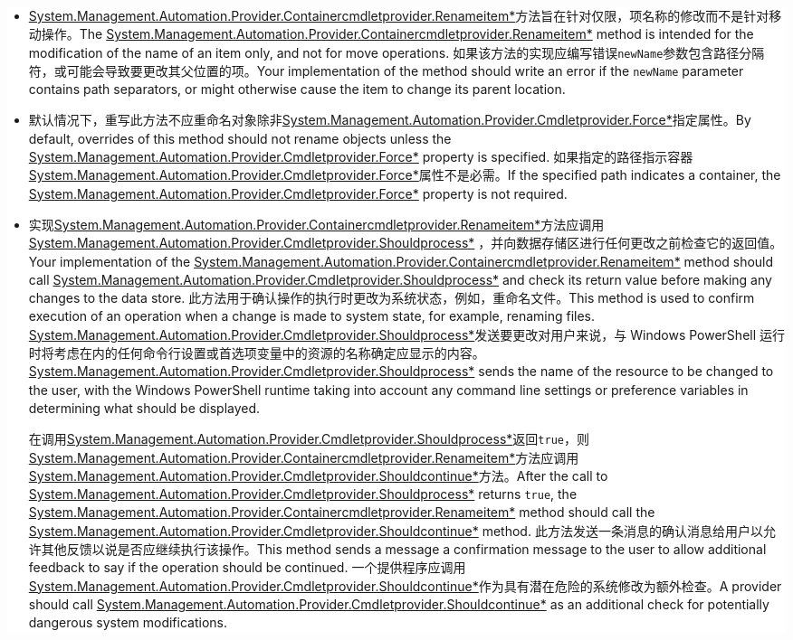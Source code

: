 - <span data-ttu-id="a2b8a-220">[System.Management.Automation.Provider.Containercmdletprovider.Renameitem\*](/dotnet/api/System.Management.Automation.Provider.ContainerCmdletProvider.RenameItem)方法旨在针对仅限，项名称的修改而不是针对移动操作。</span><span class="sxs-lookup"><span data-stu-id="a2b8a-220">The [System.Management.Automation.Provider.Containercmdletprovider.Renameitem\*](/dotnet/api/System.Management.Automation.Provider.ContainerCmdletProvider.RenameItem) method is intended for the modification of the name of an item only, and not for move operations.</span></span> <span data-ttu-id="a2b8a-221">如果该方法的实现应编写错误`newName`参数包含路径分隔符，或可能会导致要更改其父位置的项。</span><span class="sxs-lookup"><span data-stu-id="a2b8a-221">Your implementation of the method should write an error if the `newName` parameter contains path separators, or might otherwise cause the item to change its parent location.</span></span>

- <span data-ttu-id="a2b8a-222">默认情况下，重写此方法不应重命名对象除非[System.Management.Automation.Provider.Cmdletprovider.Force\*](/dotnet/api/System.Management.Automation.Provider.CmdletProvider.Force)指定属性。</span><span class="sxs-lookup"><span data-stu-id="a2b8a-222">By default, overrides of this method should not rename objects unless the [System.Management.Automation.Provider.Cmdletprovider.Force\*](/dotnet/api/System.Management.Automation.Provider.CmdletProvider.Force) property is specified.</span></span> <span data-ttu-id="a2b8a-223">如果指定的路径指示容器[System.Management.Automation.Provider.Cmdletprovider.Force\*](/dotnet/api/System.Management.Automation.Provider.CmdletProvider.Force)属性不是必需。</span><span class="sxs-lookup"><span data-stu-id="a2b8a-223">If the specified path indicates a container, the [System.Management.Automation.Provider.Cmdletprovider.Force\*](/dotnet/api/System.Management.Automation.Provider.CmdletProvider.Force) property is not required.</span></span>

- <span data-ttu-id="a2b8a-224">实现[System.Management.Automation.Provider.Containercmdletprovider.Renameitem\*](/dotnet/api/System.Management.Automation.Provider.ContainerCmdletProvider.RenameItem)方法应调用[System.Management.Automation.Provider.Cmdletprovider.Shouldprocess\*](/dotnet/api/System.Management.Automation.Provider.CmdletProvider.ShouldProcess) ，并向数据存储区进行任何更改之前检查它的返回值。</span><span class="sxs-lookup"><span data-stu-id="a2b8a-224">Your implementation of the [System.Management.Automation.Provider.Containercmdletprovider.Renameitem\*](/dotnet/api/System.Management.Automation.Provider.ContainerCmdletProvider.RenameItem) method should call [System.Management.Automation.Provider.Cmdletprovider.Shouldprocess\*](/dotnet/api/System.Management.Automation.Provider.CmdletProvider.ShouldProcess) and check its return value before making any changes to the data store.</span></span> <span data-ttu-id="a2b8a-225">此方法用于确认操作的执行时更改为系统状态，例如，重命名文件。</span><span class="sxs-lookup"><span data-stu-id="a2b8a-225">This method is used to confirm execution of an operation when a change is made to system state, for example, renaming files.</span></span> <span data-ttu-id="a2b8a-226">[System.Management.Automation.Provider.Cmdletprovider.Shouldprocess\*](/dotnet/api/System.Management.Automation.Provider.CmdletProvider.ShouldProcess)发送要更改对用户来说，与 Windows PowerShell 运行时将考虑在内的任何命令行设置或首选项变量中的资源的名称确定应显示的内容。</span><span class="sxs-lookup"><span data-stu-id="a2b8a-226">[System.Management.Automation.Provider.Cmdletprovider.Shouldprocess\*](/dotnet/api/System.Management.Automation.Provider.CmdletProvider.ShouldProcess) sends the name of the resource to be changed to the user, with the Windows PowerShell runtime taking into account any command line settings or preference variables in determining what should be displayed.</span></span>

  <span data-ttu-id="a2b8a-227">在调用[System.Management.Automation.Provider.Cmdletprovider.Shouldprocess\*](/dotnet/api/System.Management.Automation.Provider.CmdletProvider.ShouldProcess)返回`true`，则[System.Management.Automation.Provider.Containercmdletprovider.Renameitem\*](/dotnet/api/System.Management.Automation.Provider.ContainerCmdletProvider.RenameItem)方法应调用[System.Management.Automation.Provider.Cmdletprovider.Shouldcontinue\*](/dotnet/api/System.Management.Automation.Provider.CmdletProvider.ShouldContinue)方法。</span><span class="sxs-lookup"><span data-stu-id="a2b8a-227">After the call to [System.Management.Automation.Provider.Cmdletprovider.Shouldprocess\*](/dotnet/api/System.Management.Automation.Provider.CmdletProvider.ShouldProcess) returns `true`, the [System.Management.Automation.Provider.Containercmdletprovider.Renameitem\*](/dotnet/api/System.Management.Automation.Provider.ContainerCmdletProvider.RenameItem) method should call the [System.Management.Automation.Provider.Cmdletprovider.Shouldcontinue\*](/dotnet/api/System.Management.Automation.Provider.CmdletProvider.ShouldContinue) method.</span></span> <span data-ttu-id="a2b8a-228">此方法发送一条消息的确认消息给用户以允许其他反馈以说是否应继续执行该操作。</span><span class="sxs-lookup"><span data-stu-id="a2b8a-228">This method sends a message a confirmation message to the user to allow additional feedback to say if the operation should be continued.</span></span> <span data-ttu-id="a2b8a-229">一个提供程序应调用[System.Management.Automation.Provider.Cmdletprovider.Shouldcontinue\*](/dotnet/api/System.Management.Automation.Provider.CmdletProvider.ShouldContinue)作为具有潜在危险的系统修改为额外检查。</span><span class="sxs-lookup"><span data-stu-id="a2b8a-229">A provider should call [System.Management.Automation.Provider.Cmdletprovider.Shouldcontinue\*](/dotnet/api/System.Management.Automation.Provider.CmdletProvider.ShouldContinue) as an additional check for potentially dangerous system modifications.</span></span>
